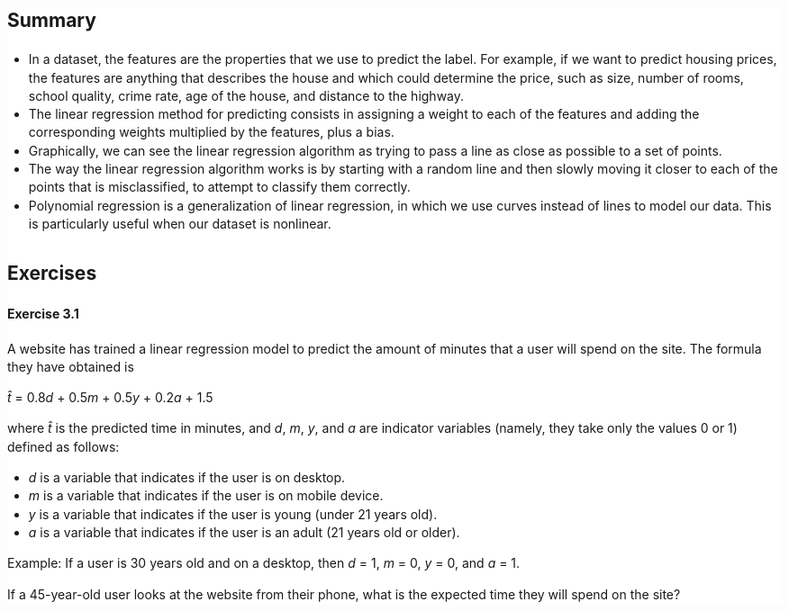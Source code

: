 Summary
-------

- In a dataset, the features are the properties that we use to
    predict the label. For example, if we want to predict housing
    prices, the features are anything that describes the house and which
    could determine the price, such as size, number of rooms, school
    quality, crime rate, age of the house, and distance to the
    highway.
- The linear regression method for predicting consists in assigning a
    weight to each of the features and adding the corresponding weights
    multiplied by the features, plus a bias.
- Graphically, we can see the linear regression algorithm as trying
    to pass a line as close as possible to a set of points.
- The way the linear regression algorithm works is by starting with a
    random line and then slowly moving it closer to each of the points
    that is misclassified, to attempt to classify them correctly.
- Polynomial regression is a generalization of linear regression, in
    which we use curves instead of lines to model our data. This is
    particularly useful when our dataset is nonlinear.


Exercises
---------

#### Exercise 3.1

A website has trained a linear regression model to predict the amount of
minutes that a user will spend on the site. The formula they have
obtained is



*t̂* = 0.8*d* + 0.5*m* + 0.5*y* + 0.2*a* + 1.5



where *t̂* is the predicted time in minutes, and *d*, *m*, *y*, and *a*
are indicator variables (namely, they take only the values 0 or 1)
defined as follows:


- *d* is a variable that indicates if the user is on desktop.
- *m* is a variable that indicates if the user is on mobile
    device.
- *y* is a variable that indicates if the user is young (under 21
    years old).
- *a* is a variable that indicates if the user is an adult (21 years
    old or older).


Example: If a user is 30 years old and on a desktop, then *d* = 1, *m* =
0, *y* = 0, and *a* = 1.



If a 45-year-old user looks at the website from their phone, what is the
expected time they will spend on the site?
